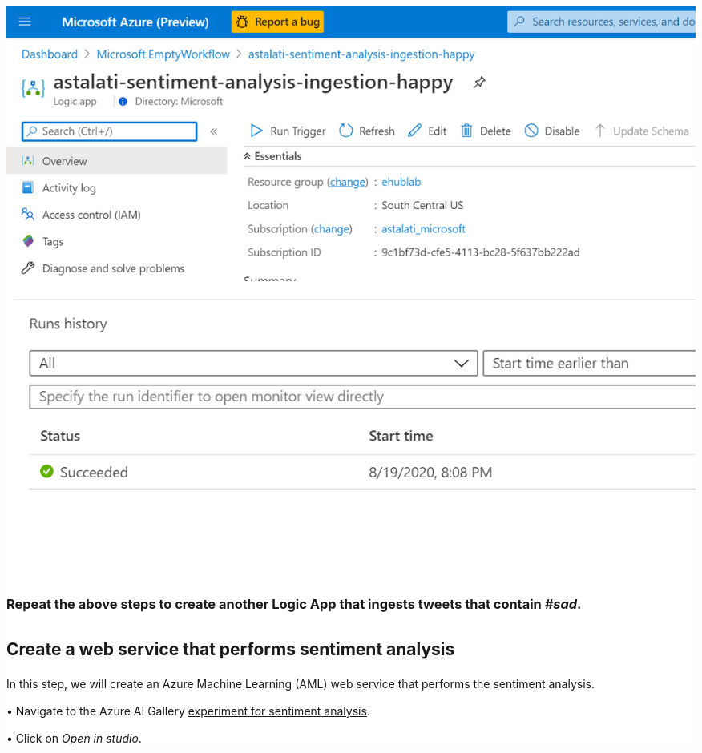 ![](images/sentimentanalysis/image--027.png)

![](images/sentimentanalysis/image--028.png)

### Repeat the above steps to create another Logic App that ingests tweets that contain *#sad*.

## Create a web service that performs sentiment analysis

In this step, we will create an Azure Machine Learning (AML) web service that performs
the sentiment analysis.

• Navigate to the Azure AI Gallery [experiment for sentiment analysis](https://gallery.azure.ai/Experiment/Predictive-Mini-Twitter-sentiment-analysis-Experiment-1).

• Click on *Open in studio*.
